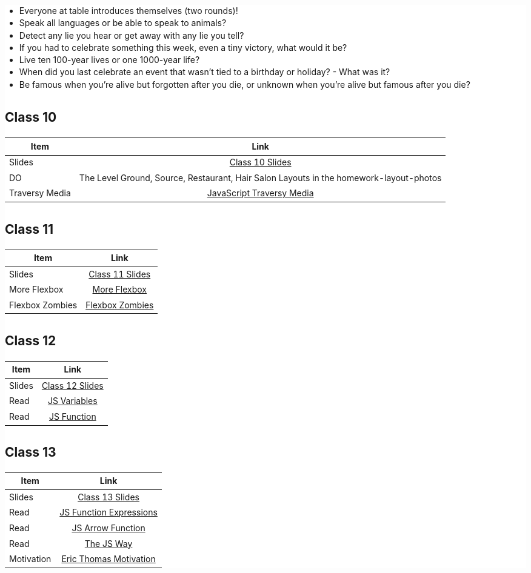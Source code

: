 - Everyone at table introduces themselves (two rounds)!
- Speak all languages or be able to speak to animals?
- Detect any lie you hear or get away with any lie you tell?
- If you had to celebrate something this week, even a tiny victory, what would it be?
- Live ten 100-year lives or one 1000-year life?
- When did you last celebrate an event that wasn’t tied to a birthday or holiday? - What was it?
- Be famous when you’re alive but forgotten after you die, or unknown when you’re alive but famous after you die?

## Class 10

| Item           |                                          Link                                          |
| -------------- | :------------------------------------------------------------------------------------: |
| Slides         |       [Class 10 Slides](https://slides.com/leonnoel/100devs-css-review-homework)       |
| DO             | The Level Ground, Source, Restaurant, Hair Salon Layouts in the homework-layout-photos |
| Traversy Media |               [JavaScript Traversy Media](https://youtu.be/hdI2bqOjy3c)                |

## Class 11

| Item            |                                          Link                                           |
| --------------- | :-------------------------------------------------------------------------------------: |
| Slides          |       [Class 11 Slides](https://slides.com/leonnoel/100devs2-css-review-flexbox)        |
| More Flexbox    | [More Flexbox](https://www.freecodecamp.org/news/css-flexbox-tutorial-with-cheatsheet/) |
| Flexbox Zombies |                [Flexbox Zombies](https://mastery.games/flexboxzombies/)                 |

## Class 12

| Item   |                                   Link                                    |
| ------ | :-----------------------------------------------------------------------: |
| Slides | [Class 12 Slides](https://slides.com/leonnoel/100devs2-javascript-basics) |
| Read   |             [JS Variables](https://javascript.info/variables)             |
| Read   |          [JS Function](https://javascript.info/function-basics)           |

## Class 13

| Item       |                                                 Link                                                 |
| ---------- | :--------------------------------------------------------------------------------------------------: |
| Slides     |            [Class 13 Slides](https://slides.com/leonnoel/100devs2-javascript-more-basics)            |
| Read       |               [JS Function Expressions](https://javascript.info/function-expressions)                |
| Read       |                 [JS Arrow Function](https://javascript.info/arrow-functions-basics)                  |
| Read       |        [The JS Way](https://github.com/thejsway/thejsway/blob/master/manuscript/chapter04.md)        |
| Motivation | [Eric Thomas Motivation](https://www.youtube.com/watch?v=dV9worye5g0&ab_channel=etthehiphoppreacher) |
